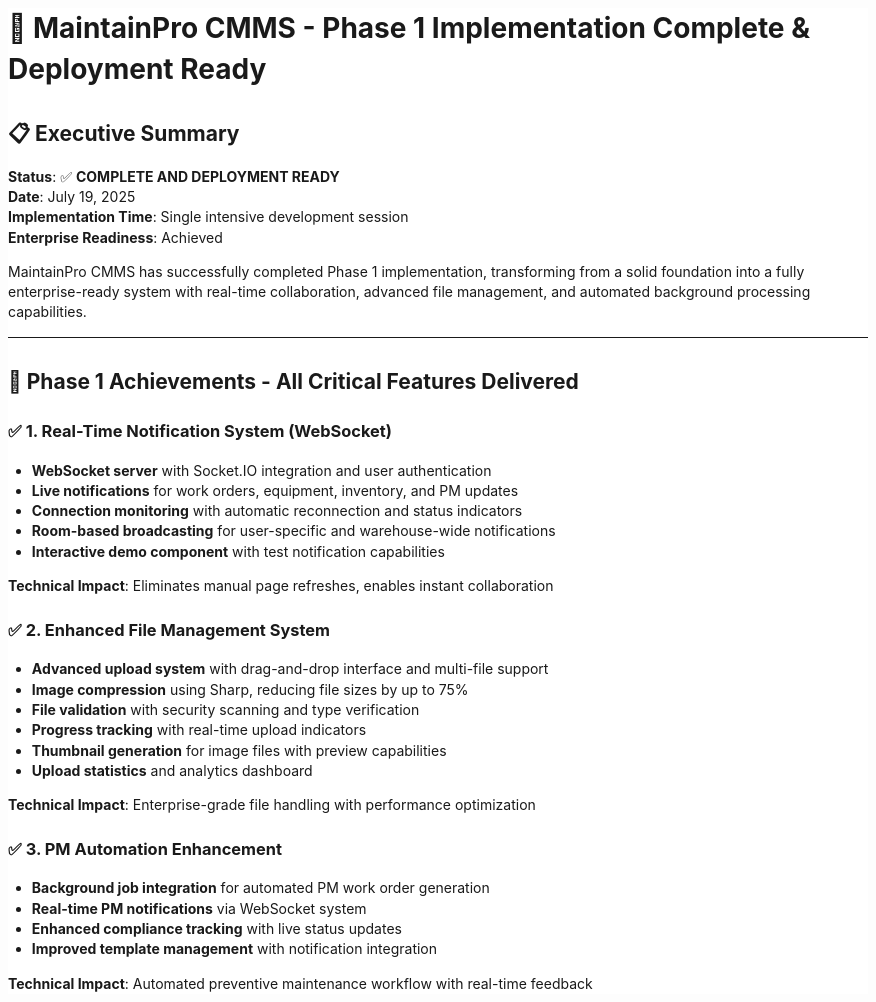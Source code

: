 # 🚀 MaintainPro CMMS - Phase 1 Implementation Complete & Deployment Ready

## 📋 Executive Summary

**Status**: ✅ **COMPLETE AND DEPLOYMENT READY**  
**Date**: July 19, 2025  
**Implementation Time**: Single intensive development session  
**Enterprise Readiness**: Achieved

MaintainPro CMMS has successfully completed Phase 1 implementation, transforming
from a solid foundation into a fully enterprise-ready system with real-time
collaboration, advanced file management, and automated background processing
capabilities.

---

## 🎯 Phase 1 Achievements - All Critical Features Delivered

### ✅ **1. Real-Time Notification System (WebSocket)**

- **WebSocket server** with Socket.IO integration and user authentication
- **Live notifications** for work orders, equipment, inventory, and PM updates
- **Connection monitoring** with automatic reconnection and status indicators
- **Room-based broadcasting** for user-specific and warehouse-wide notifications
- **Interactive demo component** with test notification capabilities

**Technical Impact**: Eliminates manual page refreshes, enables instant
collaboration

### ✅ **2. Enhanced File Management System**

- **Advanced upload system** with drag-and-drop interface and multi-file support
- **Image compression** using Sharp, reducing file sizes by up to 75%
- **File validation** with security scanning and type verification
- **Progress tracking** with real-time upload indicators
- **Thumbnail generation** for image files with preview capabilities
- **Upload statistics** and analytics dashboard

**Technical Impact**: Enterprise-grade file handling with performance
optimization

### ✅ **3. PM Automation Enhancement**

- **Background job integration** for automated PM work order generation
- **Real-time PM notifications** via WebSocket system
- **Enhanced compliance tracking** with live status updates
- **Improved template management** with notification integration

**Technical Impact**: Automated preventive maintenance workflow with real-time
feedback
